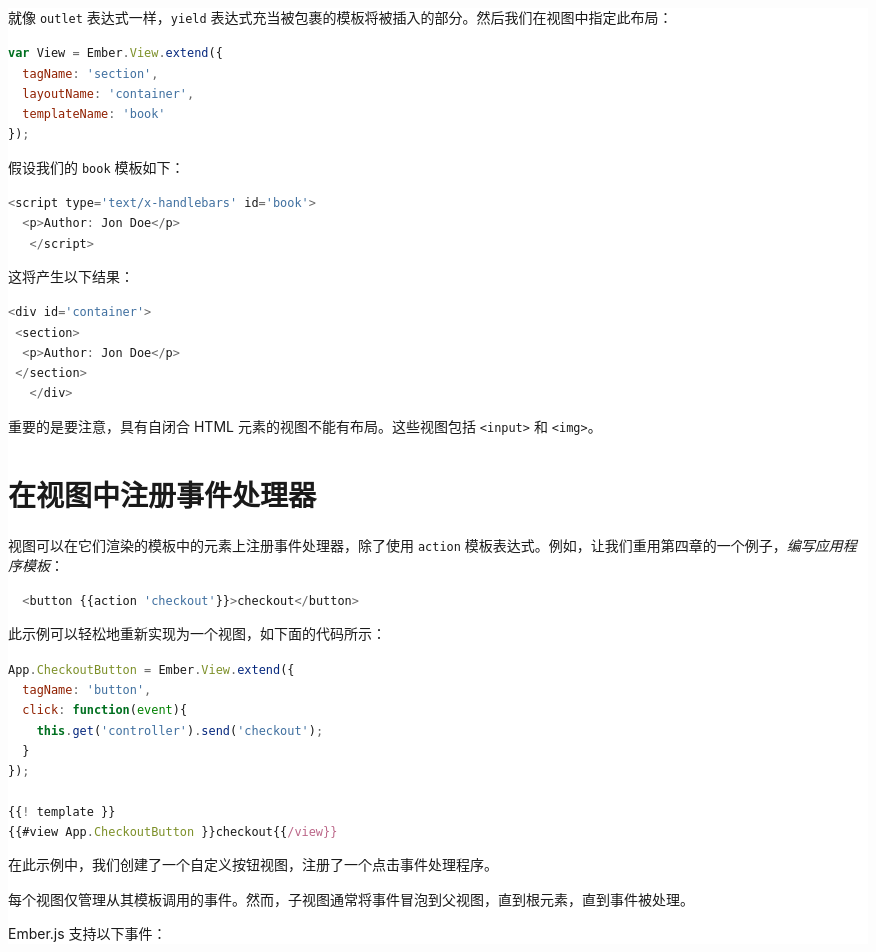 就像 `outlet` 表达式一样，`yield` 表达式充当被包裹的模板将被插入的部分。然后我们在视图中指定此布局：

```js
var View = Ember.View.extend({
  tagName: 'section',
  layoutName: 'container',
  templateName: 'book'
});
```

假设我们的 `book` 模板如下：

```js
<script type='text/x-handlebars' id='book'>
  <p>Author: Jon Doe</p>
   </script>
```

这将产生以下结果：

```js
<div id='container'>
 <section>
  <p>Author: Jon Doe</p>
 </section>
   </div>
```

重要的是要注意，具有自闭合 HTML 元素的视图不能有布局。这些视图包括 `<input>` 和 `<img>`。

# 在视图中注册事件处理器

视图可以在它们渲染的模板中的元素上注册事件处理器，除了使用 `action` 模板表达式。例如，让我们重用第四章的一个例子，*编写应用程序模板*：

```js
  <button {{action 'checkout'}}>checkout</button>
```

此示例可以轻松地重新实现为一个视图，如下面的代码所示：

```js
App.CheckoutButton = Ember.View.extend({
  tagName: 'button',
  click: function(event){
    this.get('controller').send('checkout');
  }
});

{{! template }}
{{#view App.CheckoutButton }}checkout{{/view}}
```

在此示例中，我们创建了一个自定义按钮视图，注册了一个点击事件处理程序。

每个视图仅管理从其模板调用的事件。然而，子视图通常将事件冒泡到父视图，直到根元素，直到事件被处理。

Ember.js 支持以下事件：
